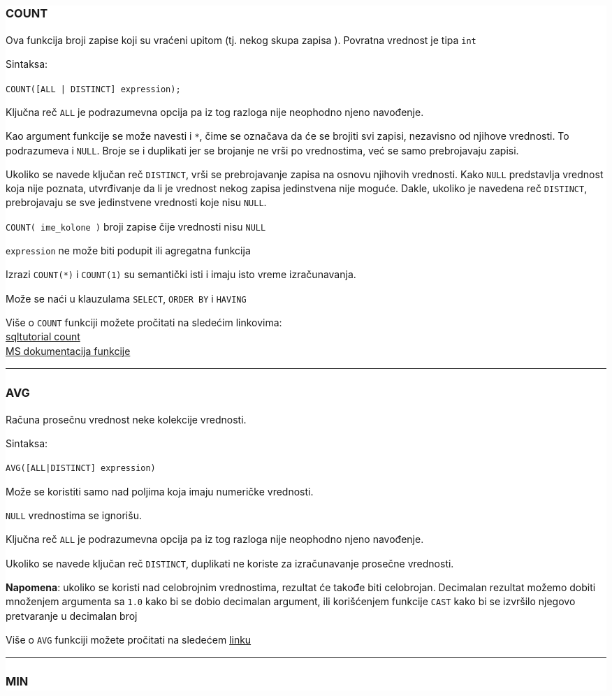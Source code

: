 ### COUNT

Ova funkcija broji zapise koji su vraćeni upitom (tj. nekog skupa zapisa ). Povratna vrednost je tipa `int`

Sintaksa:  
```
COUNT([ALL | DISTINCT] expression);
```
Ključna reč `ALL` je podrazumevna opcija pa iz tog razloga nije neophodno njeno navođenje.

Kao argument funkcije se može navesti i `*`, čime se označava da će se brojiti svi zapisi, nezavisno od njihove vrednosti. To podrazumeva i `NULL`. Broje se i duplikati jer se brojanje ne vrši po vrednostima, već se samo prebrojavaju zapisi.

Ukoliko se navede ključan reč `DISTINCT`, vrši se prebrojavanje zapisa na osnovu njihovih vrednosti. Kako `NULL` predstavlja vrednost koja nije poznata, utvrđivanje da li je vrednost nekog zapisa jedinstvena nije moguće. Dakle, ukoliko je navedena reč `DISTINCT`, prebrojavaju se sve jedinstvene vrednosti koje nisu `NULL`.

`COUNT( ime_kolone )` broji zapise čije vrednosti nisu `NULL`

`expression` ne može biti podupit ili agregatna funkcija

Izrazi `COUNT(*)` i `COUNT(1)` su semantički isti i imaju isto vreme izračunavanja.

Može se naći u klauzulama `SELECT`, `ORDER BY` i `HAVING`

Više o `COUNT` funkciji možete pročitati na sledećim linkovima:  
[sqltutorial count][sqltutorial count]  
[MS dokumentacija funkcije][count ms docs]

***

### AVG

Računa prosečnu vrednost neke kolekcije vrednosti.

Sintaksa:
```
AVG([ALL|DISTINCT] expression)
```
Može se koristiti samo nad poljima koja imaju numeričke vrednosti.

`NULL` vrednostima se ignorišu.

Ključna reč `ALL` je podrazumevna opcija pa iz tog razloga nije neophodno njeno navođenje.

Ukoliko se navede ključan reč `DISTINCT`, duplikati ne koriste za izračunavanje prosečne vrednosti.

**Napomena**: ukoliko se koristi nad celobrojnim vrednostima, rezultat će takođe biti celobrojan. Decimalan rezultat možemo dobiti množenjem argumenta sa `1.0` kako bi se dobio decimalan argument, ili korišćenjem funkcije `CAST` kako bi se izvršilo njegovo pretvaranje u decimalan broj

Više o `AVG` funkciji možete pročitati na sledećem [linku][avg ms docs]

***

### MIN


[//]: # (---------------------------------------------------------)
[//]: # (-------------U ovom delu se nalaze reference-------------)
[//]: # (---------------------------------------------------------)
[//]: # ( Sadržaj reference )
[dml]: ./SQL_skripta.md#DML-komande
[ddl]: ./SQL_skripta.md#DDL-komande
[dql]: ./SQL_skripta.md#DQL-komande
[funkcije]: ./SQL_skripta.md#Funkcije
[tipovi podataka]: ./SQL_skripta.md#Tipovi-podataka
[nonsql komande]: ./SQL_skripta.md#Komande-koje-ne-pripadaju-SQL-u
[ostalo]: ./SQL_skripta.md#Ostalo
[//]: # ( DML reference )
[distinct]: ./SQL_skripta.md#distinct
[between]: ./SQL_skripta.md#between
[in]: ./SQL_skripta.md#in
[like]: ./SQL_skripta.md#like
[order by]: ./SQL_skripta.md#order%20by
[case]: ./SQL_skripta.md#case
[exists]: ./SQL_skripta.md#exists
[//]: # ( Funkcije reference )
[concat]: ./SQL_skripta.md#concat
[cast]: ./SQL_skripta.md#cast
[datumske funkcije]: ./SQL_skripta.md#Datumske-funkcije
[datepart]: ./SQL_skripta.md#datepart
[datediff]: ./SQL_skripta.md#datediff
[datename]: ./SQL_skripta.md#datename
[getdate]: ./SQL_skripta.md#getdate
[agregatne funkcije]: ./SQL_skripta.md#Agregatne-funkcije
[count]: ./SQL_skripta.md#count
[avg]: ./SQL_skripta.md#avg
[min]: ./SQL_skripta.md#min
[max]: ./SQL_skripta.md#max
[sum]: ./SQL_skripta.md#sum
[//]: # ( Ostalo reference )
[go]: ./SQL_skripta.md#go
[sql dialects]: https://en.wikibooks.org/wiki/SQL_Dialects_Reference
[//]: # ( Reference iz teksta )
[//]: # ( Reference slika )
[distinct-agr]: ./images/distinct-agr.png
[concat primer]: ./images/concat.png
[go count]: ./images/go-count.png
[simple case podudaranje]: ./images/simple-case-podudaranje.png
[simple case primena]: ./images/simple-case-primena.png
[searched-case-primena]: ./images/searched-case-primena.png
[datename primer]: ./images/datename.png
[//]: # ( Microsoft docs reference )
[use ms docs]: https://docs.microsoft.com/en-us/sql/t-sql/language-elements/use-transact-sql?view=sql-server-ver15
[case ms docs]: https://docs.microsoft.com/en-us/sql/t-sql/language-elements/case-transact-sql?view=sql-server-ver15
[concat ms docs]: https://docs.microsoft.com/en-us/sql/t-sql/functions/concat-transact-sql?view=sql-server-ver15
[cast ms docs]: https://docs.microsoft.com/en-us/sql/t-sql/functions/cast-and-convert-transact-sql?view=sql-server-ver15
[datepart ms docs]: https://docs.microsoft.com/en-us/sql/t-sql/functions/datepart-transact-sql?view=sql-server-ver15
[datediff ms docs]: https://docs.microsoft.com/en-us/sql/t-sql/functions/datediff-transact-sql?view=sql-server-ver15
[datename ms docs]: https://docs.microsoft.com/en-us/sql/t-sql/functions/datename-transact-sql?view=sql-server-ver15
[getdate ms docs]: https://docs.microsoft.com/en-us/sql/t-sql/functions/getdate-transact-sql?view=sql-server-ver15
[count ms docs]: https://docs.microsoft.com/en-us/sql/t-sql/functions/count-transact-sql
[avg ms docs]: https://docs.microsoft.com/en-us/sql/t-sql/functions/avg-transact-sql?view=sql-server-ver15
[go ms docs]: https://docs.microsoft.com/en-us/sql/t-sql/language-elements/sql-server-utilities-statements-go?redirectedfrom=MSDN&view=sql-server-ver15
[//]: # ( Vise informacija reference )
[wildcard]: https://www.computerhope.com/jargon/w/wildcard.htm
[wildcards w3schools]: https://www.w3schools.com/sql/sql_wildcards.asp
[like w3schools]: https://www.w3schools.com/sql/sql_like.asp
[case info]: https://www.sqltutorial.org/sql-case/
[datepart sqltutorial]: https://www.sqltutorial.org/sql-date-functions/sql-datepart/
[datediff w3schools]: https://www.w3schools.com/SQl/func_sqlserver_datediff.asp
[sqltutorial count]: https://www.sqltutorial.org/sql-aggregate-functions/sql-count/
[char tipovi]: https://www.mssqltips.com/sqlservertip/4322/sql-server-differences-of-char-nchar-varchar-and-nvarchar-data-types
[go stackoverflow]: https://stackoverflow.com/questions/20711326/sql-server-what-are-batching-statements-i-e-using-go-good-for